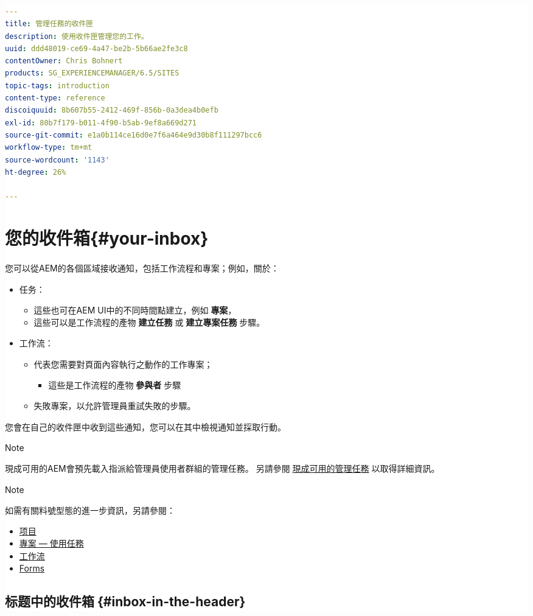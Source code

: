 ```yaml
---
title: 管理任務的收件匣
description: 使用收件匣管理您的工作。
uuid: ddd48019-ce69-4a47-be2b-5b66ae2fe3c8
contentOwner: Chris Bohnert
products: SG_EXPERIENCEMANAGER/6.5/SITES
topic-tags: introduction
content-type: reference
discoiquuid: 8b607b55-2412-469f-856b-0a3dea4b0efb
exl-id: 80b7f179-b011-4f90-b5ab-9ef8a669d271
source-git-commit: e1a0b114ce16d0e7f6a464e9d30b8f111297bcc6
workflow-type: tm+mt
source-wordcount: '1143'
ht-degree: 26%

---
```


# 您的收件箱{#your-inbox}

您可以從AEM的各個區域接收通知，包括工作流程和專案；例如，關於：

* 任务：

   * 這些也可在AEM UI中的不同時間點建立，例如 **專案**，
   * 這些可以是工作流程的產物 **建立任務** 或 **建立專案任務** 步驟。

* 工作流：

   * 代表您需要對頁面內容執行之動作的工作專案；

      * 這些是工作流程的產物 **參與者** 步驟
   * 失敗專案，以允許管理員重試失敗的步驟。


您會在自己的收件匣中收到這些通知，您可以在其中檢視通知並採取行動。

>[!NOTE]
>
>現成可用的AEM會預先載入指派給管理員使用者群組的管理任務。 另請參閱 [現成可用的管理任務](#out-of-the-box-administrative-tasks) 以取得詳細資訊。

>[!NOTE]
>
>如需有關料號型態的進一步資訊，另請參閱：
>
>* [项目](/help/sites-authoring/touch-ui-managing-projects.md)
>* [專案 — 使用任務](/help/sites-authoring/task-content.md)
>* [工作流](/help/sites-authoring/workflows.md)
>* [Forms](/help/forms/home.md)
>


## 标题中的收件箱 {#inbox-in-the-header}
